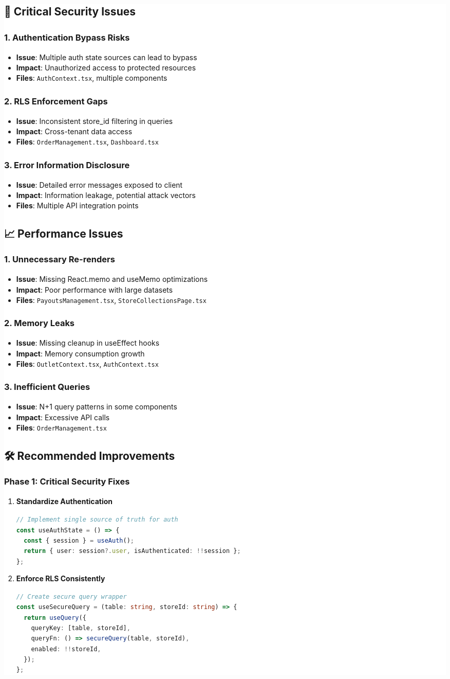 ## 🚨 Critical Security Issues

### 1. Authentication Bypass Risks
- **Issue**: Multiple auth state sources can lead to bypass
- **Impact**: Unauthorized access to protected resources
- **Files**: `AuthContext.tsx`, multiple components

### 2. RLS Enforcement Gaps
- **Issue**: Inconsistent store_id filtering in queries
- **Impact**: Cross-tenant data access
- **Files**: `OrderManagement.tsx`, `Dashboard.tsx`

### 3. Error Information Disclosure
- **Issue**: Detailed error messages exposed to client
- **Impact**: Information leakage, potential attack vectors
- **Files**: Multiple API integration points

## 📈 Performance Issues

### 1. Unnecessary Re-renders
- **Issue**: Missing React.memo and useMemo optimizations
- **Impact**: Poor performance with large datasets
- **Files**: `PayoutsManagement.tsx`, `StoreCollectionsPage.tsx`

### 2. Memory Leaks
- **Issue**: Missing cleanup in useEffect hooks
- **Impact**: Memory consumption growth
- **Files**: `OutletContext.tsx`, `AuthContext.tsx`

### 3. Inefficient Queries
- **Issue**: N+1 query patterns in some components
- **Impact**: Excessive API calls
- **Files**: `OrderManagement.tsx`

## 🛠️ Recommended Improvements

### Phase 1: Critical Security Fixes
1. **Standardize Authentication**
   ```typescript
   // Implement single source of truth for auth
   const useAuthState = () => {
     const { session } = useAuth();
     return { user: session?.user, isAuthenticated: !!session };
   };
   ```

2. **Enforce RLS Consistently**
   ```typescript
   // Create secure query wrapper
   const useSecureQuery = (table: string, storeId: string) => {
     return useQuery({
       queryKey: [table, storeId],
       queryFn: () => secureQuery(table, storeId),
       enabled: !!storeId,
     });
   };
   ```
